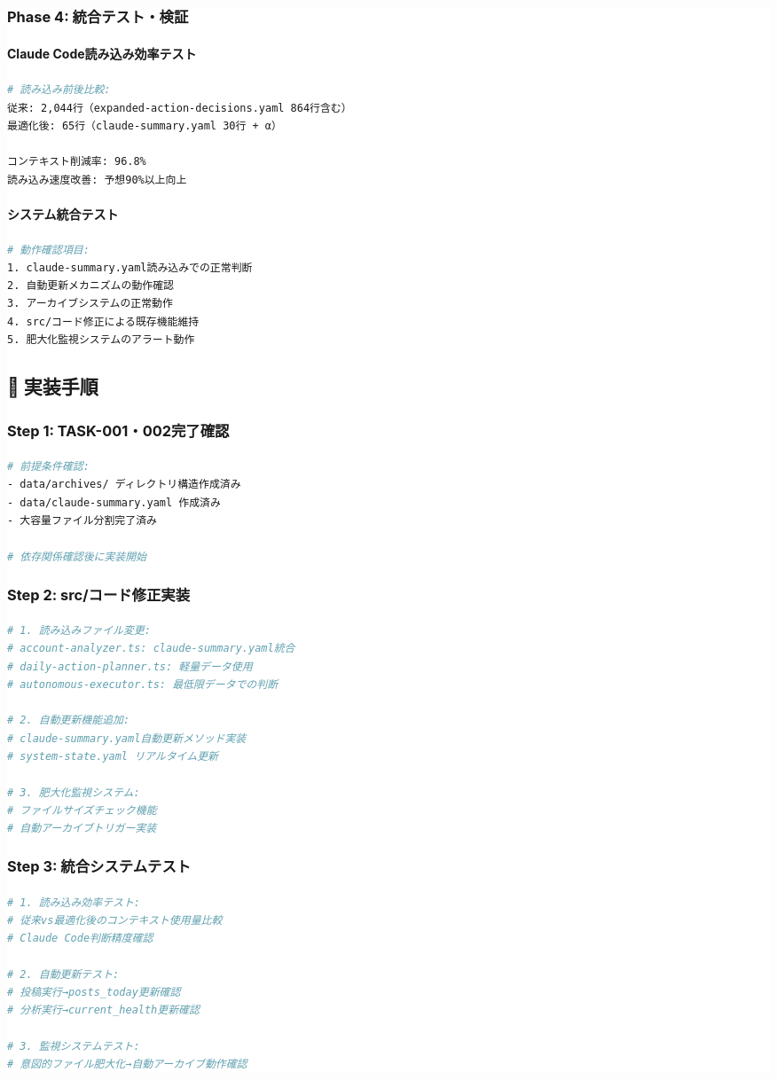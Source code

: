 ### **Phase 4: 統合テスト・検証**

#### **Claude Code読み込み効率テスト**
```bash
# 読み込み前後比較:
従来: 2,044行（expanded-action-decisions.yaml 864行含む）
最適化後: 65行（claude-summary.yaml 30行 + α）

コンテキスト削減率: 96.8%
読み込み速度改善: 予想90%以上向上
```

#### **システム統合テスト**
```bash
# 動作確認項目:
1. claude-summary.yaml読み込みでの正常判断
2. 自動更新メカニズムの動作確認
3. アーカイブシステムの正常動作
4. src/コード修正による既存機能維持
5. 肥大化監視システムのアラート動作
```

## 🔧 **実装手順**

### **Step 1: TASK-001・002完了確認**
```bash
# 前提条件確認:
- data/archives/ ディレクトリ構造作成済み
- data/claude-summary.yaml 作成済み
- 大容量ファイル分割完了済み

# 依存関係確認後に実装開始
```

### **Step 2: src/コード修正実装**
```bash
# 1. 読み込みファイル変更:
# account-analyzer.ts: claude-summary.yaml統合
# daily-action-planner.ts: 軽量データ使用
# autonomous-executor.ts: 最低限データでの判断

# 2. 自動更新機能追加:
# claude-summary.yaml自動更新メソッド実装
# system-state.yaml リアルタイム更新

# 3. 肥大化監視システム:
# ファイルサイズチェック機能
# 自動アーカイブトリガー実装
```

### **Step 3: 統合システムテスト**
```bash
# 1. 読み込み効率テスト:
# 従来vs最適化後のコンテキスト使用量比較
# Claude Code判断精度確認

# 2. 自動更新テスト:
# 投稿実行→posts_today更新確認
# 分析実行→current_health更新確認

# 3. 監視システムテスト:
# 意図的ファイル肥大化→自動アーカイブ動作確認
```

